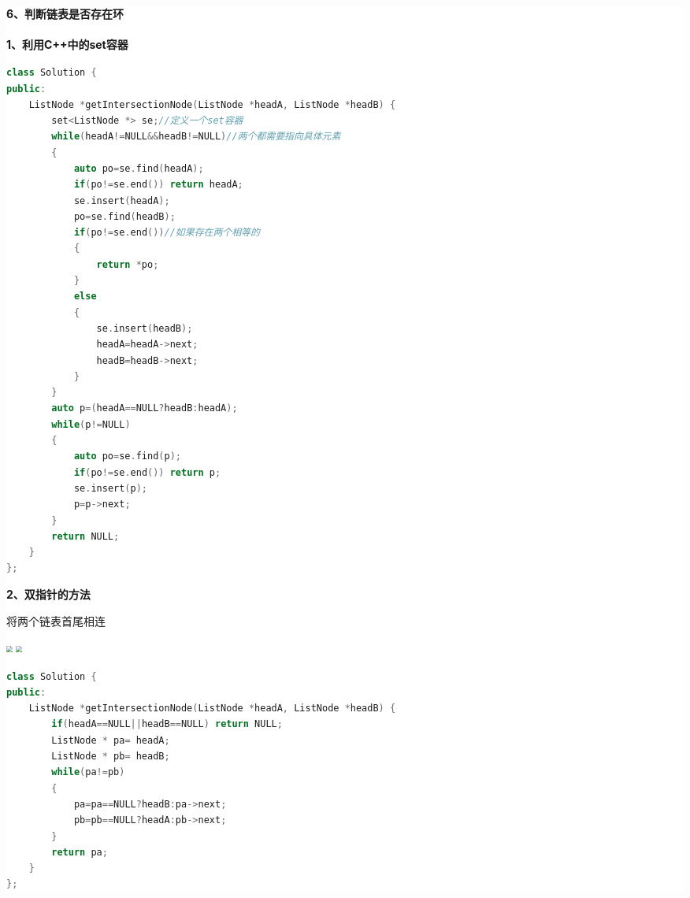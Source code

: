 
#### 6、判断链表是否存在环

**1、利用C++中的set容器**

```cpp
class Solution {
public:
    ListNode *getIntersectionNode(ListNode *headA, ListNode *headB) {
        set<ListNode *> se;//定义一个set容器
        while(headA!=NULL&&headB!=NULL)//两个都需要指向具体元素
        {
            auto po=se.find(headA);
            if(po!=se.end()) return headA;
            se.insert(headA);
            po=se.find(headB);
            if(po!=se.end())//如果存在两个相等的
            {
                return *po;
            }
            else
            {
                se.insert(headB);
                headA=headA->next;
                headB=headB->next;
            }
        }
        auto p=(headA==NULL?headB:headA);
        while(p!=NULL)
        {
            auto po=se.find(p);
            if(po!=se.end()) return p;
            se.insert(p);
            p=p->next;
        }
        return NULL;      
    }
};
```

**2、双指针的方法**

将两个链表首尾相连

<img src="./asserts/005.jpg" style="zoom:50%;" />

<img src="./asserts/006.jpg" style="zoom:50%;" />

```cpp
class Solution {
public:
    ListNode *getIntersectionNode(ListNode *headA, ListNode *headB) {
        if(headA==NULL||headB==NULL) return NULL;
        ListNode * pa= headA;
        ListNode * pb= headB;
        while(pa!=pb)
        {
            pa=pa==NULL?headB:pa->next;
            pb=pb==NULL?headA:pb->next;
        }
        return pa;    
    }
};
```
